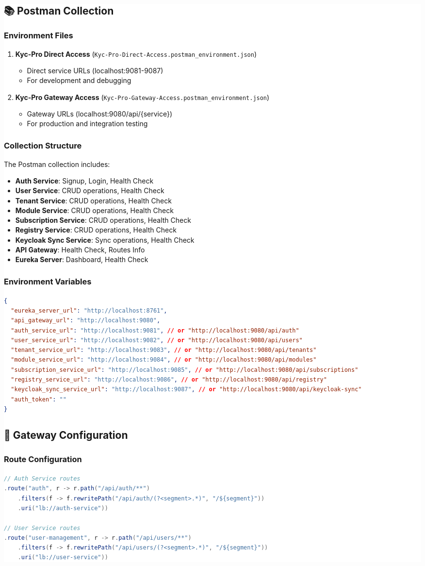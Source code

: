 ## 📚 Postman Collection

### Environment Files
1. **Kyc-Pro Direct Access** (`Kyc-Pro-Direct-Access.postman_environment.json`)
   - Direct service URLs (localhost:9081-9087)
   - For development and debugging

2. **Kyc-Pro Gateway Access** (`Kyc-Pro-Gateway-Access.postman_environment.json`)
   - Gateway URLs (localhost:9080/api/{service})
   - For production and integration testing

### Collection Structure
The Postman collection includes:
- **Auth Service**: Signup, Login, Health Check
- **User Service**: CRUD operations, Health Check
- **Tenant Service**: CRUD operations, Health Check
- **Module Service**: CRUD operations, Health Check
- **Subscription Service**: CRUD operations, Health Check
- **Registry Service**: CRUD operations, Health Check
- **Keycloak Sync Service**: Sync operations, Health Check
- **API Gateway**: Health Check, Routes Info
- **Eureka Server**: Dashboard, Health Check

### Environment Variables
```json
{
  "eureka_server_url": "http://localhost:8761",
  "api_gateway_url": "http://localhost:9080",
  "auth_service_url": "http://localhost:9081", // or "http://localhost:9080/api/auth"
  "user_service_url": "http://localhost:9082", // or "http://localhost:9080/api/users"
  "tenant_service_url": "http://localhost:9083", // or "http://localhost:9080/api/tenants"
  "module_service_url": "http://localhost:9084", // or "http://localhost:9080/api/modules"
  "subscription_service_url": "http://localhost:9085", // or "http://localhost:9080/api/subscriptions"
  "registry_service_url": "http://localhost:9086", // or "http://localhost:9080/api/registry"
  "keycloak_sync_service_url": "http://localhost:9087", // or "http://localhost:9080/api/keycloak-sync"
  "auth_token": ""
}
```

## 🔧 Gateway Configuration

### Route Configuration
```java
// Auth Service routes
.route("auth", r -> r.path("/api/auth/**")
    .filters(f -> f.rewritePath("/api/auth/(?<segment>.*)", "/${segment}"))
    .uri("lb://auth-service"))

// User Service routes
.route("user-management", r -> r.path("/api/users/**")
    .filters(f -> f.rewritePath("/api/users/(?<segment>.*)", "/${segment}"))
    .uri("lb://user-service"))
```
